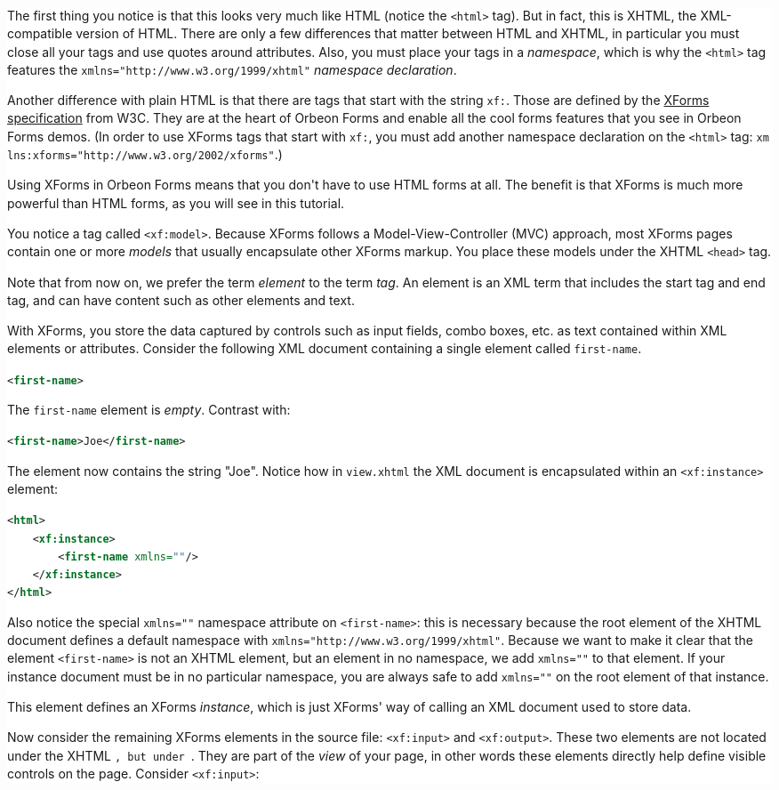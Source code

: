 The first thing you notice is that this looks very much like HTML (notice the `<html>` tag). But in fact, this is XHTML, the XML-compatible version of HTML. There are only a few differences that matter between HTML and XHTML, in particular you must close all your tags and use quotes around attributes. Also, you must place your tags in a _namespace_, which is why the `<html>` tag features the `xmlns="http://www.w3.org/1999/xhtml"` _namespace declaration_.

Another difference with plain HTML is that there are tags that start with the string `xf:`. Those are defined by the [XForms specification][8] from W3C. They are at the heart of Orbeon Forms and enable all the cool forms features that you see in Orbeon Forms demos. (In order to use XForms tags that start with `xf:`, you must add another namespace declaration on the `<html>` tag: `xmlns:xforms="http://www.w3.org/2002/xforms"`.)

Using XForms in Orbeon Forms means that you don't have to use HTML forms at all. The benefit is that XForms is much more powerful than HTML forms, as you will see in this tutorial.

You notice a tag called `<xf:model>`. Because XForms follows a Model-View-Controller (MVC) approach, most XForms pages contain one or more _models_ that usually encapsulate other XForms markup. You place these models under the XHTML `<head>` tag.

Note that from now on, we prefer the term _element_ to the term _tag_. An element is an XML term that includes the start tag and end tag, and can have content such as other elements and text.

With XForms, you store the data captured by controls such as input fields, combo boxes, etc. as text contained within XML elements or attributes. Consider the following XML document containing a single element called `first-name`.

```xml
<first-name>
```

The `first-name` element is _empty_. Contrast with:

```xml
<first-name>Joe</first-name>
```

The element now contains the string "Joe". Notice how in `view.xhtml` the XML document is encapsulated within an `<xf:instance>` element:

```xml
<html>
    <xf:instance>
        <first-name xmlns=""/>
    </xf:instance>
</html>
```

Also notice the special `xmlns=""` namespace attribute on `<first-name>`: this is necessary because the root element of the XHTML document defines a default namespace with `xmlns="http://www.w3.org/1999/xhtml"`. Because we want to make it clear that the element `<first-name>` is not an XHTML element, but an element in no namespace, we add `xmlns=""` to that element. If your instance document must be in no particular namespace, you are always safe to add `xmlns=""` on the root element of that instance.

This element defines an XForms _instance_, which is just XForms' way of calling an XML document used to store data.

Now consider the remaining XForms elements in the source file: `<xf:input>` and `<xf:output>`. These two elements are not located under the XHTML ``, but under ``. They are part of the _view_ of your page, in other words these elements directly help define visible controls on the page. Consider `<xf:input>`:


[1]: http://www.orbeon.com/
[2]: http://www.orbeon.com/community
[3]: https://raw.github.com/wiki/orbeon/orbeon-forms/images/tutorial/01.png
[4]: http://www.orbeon.com/download
[5]: https://raw.github.com/wiki/orbeon/orbeon-forms/images/tutorial/02.png
[6]: http://demo.orbeon.com/orbeon/xforms-hello/
[7]: https://raw.github.com/wiki/orbeon/orbeon-forms/images/tutorial/03.png
[8]: http://www.w3.org/TR/xforms/
[9]: https://raw.github.com/wiki/orbeon/orbeon-forms/images/tutorial/05.png
[10]: https://raw.github.com/wiki/orbeon/orbeon-forms/images/tutorial/06.png
[11]: https://raw.github.com/wiki/orbeon/orbeon-forms/images/tutorial/07.png
[12]: http://demo.orbeon.com/orbeon/xforms-bookcast/
[13]: https://raw.github.com/wiki/orbeon/orbeon-forms/images/tutorial/08.png
[14]: https://raw.github.com/wiki/orbeon/orbeon-forms/images/tutorial/09.png
[15]: https://raw.github.com/wiki/orbeon/orbeon-forms/images/tutorial/11.png
[16]: https://raw.github.com/wiki/orbeon/orbeon-forms/images/tutorial/12.png
[17]: http://exist.sourceforge.net/
[18]: https://raw.github.com/wiki/orbeon/orbeon-forms/images/tutorial/13.png
[19]: https://raw.github.com/wiki/orbeon/orbeon-forms/images/tutorial/14.png
[20]: https://raw.github.com/wiki/orbeon/orbeon-forms/images/tutorial/15.png
[21]: https://raw.github.com/wiki/orbeon/orbeon-forms/images/tutorial/16.png
[22]: https://raw.github.com/wiki/orbeon/orbeon-forms/images/tutorial/17.png
[23]: http://www.w3.org/Submission/xpl/
[24]: http://www.w3.org/TR/xproc/
[25]: https://raw.github.com/wiki/orbeon/orbeon-forms/images/tutorial/19.png
[26]: https://raw.github.com/wiki/orbeon/orbeon-forms/images/tutorial/20.png
[27]: http://demo.orbeon.com/orbeon/home/